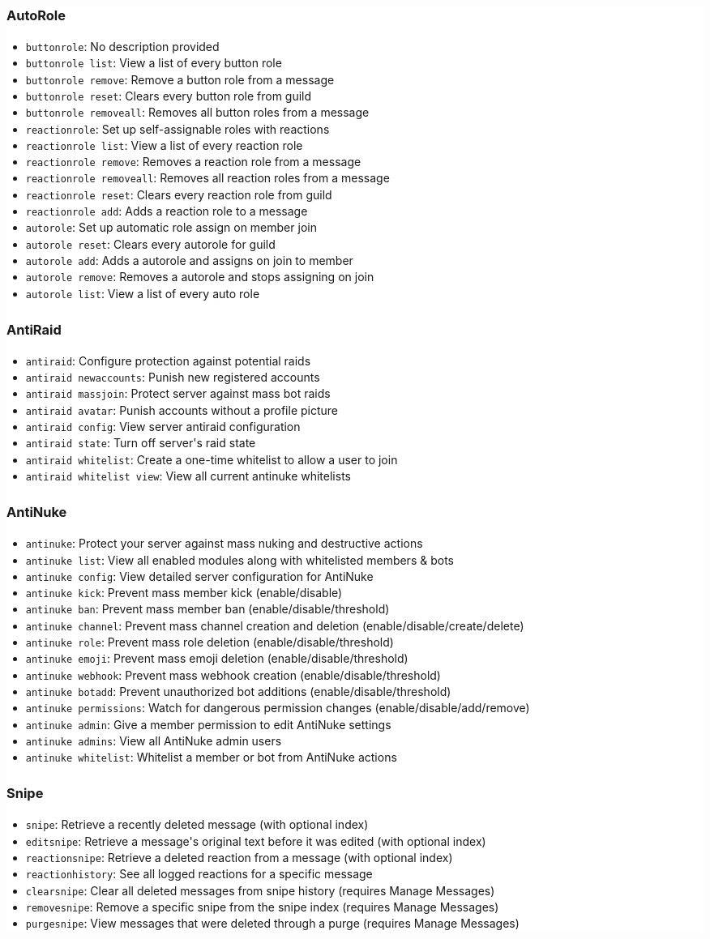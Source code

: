 ### AutoRole
- `buttonrole`: No description provided
- `buttonrole list`: View a list of every button role
- `buttonrole remove`: Remove a button role from a message
- `buttonrole reset`: Clears every button role from guild
- `buttonrole removeall`: Removes all button roles from a message
- `reactionrole`: Set up self-assignable roles with reactions
- `reactionrole list`: View a list of every reaction role
- `reactionrole remove`: Removes a reaction role from a message
- `reactionrole removeall`: Removes all reaction roles from a message
- `reactionrole reset`: Clears every reaction role from guild
- `reactionrole add`: Adds a reaction role to a message
- `autorole`: Set up automatic role assign on member join
- `autorole reset`: Clears every autorole for guild
- `autorole add`: Adds a autorole and assigns on join to member
- `autorole remove`: Removes a autorole and stops assigning on join
- `autorole list`: View a list of every auto role

### AntiRaid
- `antiraid`: Configure protection against potential raids
- `antiraid newaccounts`: Punish new registered accounts
- `antiraid massjoin`: Protect server against mass bot raids 
- `antiraid avatar`: Punish accounts without a profile picture
- `antiraid config`: View server antiraid configuration
- `antiraid state`: Turn off server's raid state
- `antiraid whitelist`: Create a one-time whitelist to allow a user to join
- `antiraid whitelist view`: View all current antinuke whitelists

### AntiNuke
- `antinuke`: Protect your server against mass nuking and destructive actions
- `antinuke list`: View all enabled modules along with whitelisted members & bots
- `antinuke config`: View detailed server configuration for AntiNuke
- `antinuke kick`: Prevent mass member kick (enable/disable)
- `antinuke ban`: Prevent mass member ban (enable/disable/threshold)
- `antinuke channel`: Prevent mass channel creation and deletion (enable/disable/create/delete)
- `antinuke role`: Prevent mass role deletion (enable/disable/threshold)
- `antinuke emoji`: Prevent mass emoji deletion (enable/disable/threshold)
- `antinuke webhook`: Prevent mass webhook creation (enable/disable/threshold)
- `antinuke botadd`: Prevent unauthorized bot additions (enable/disable/threshold)
- `antinuke permissions`: Watch for dangerous permission changes (enable/disable/add/remove)
- `antinuke admin`: Give a member permission to edit AntiNuke settings
- `antinuke admins`: View all AntiNuke admin users
- `antinuke whitelist`: Whitelist a member or bot from AntiNuke actions

### Snipe
- `snipe`: Retrieve a recently deleted message (with optional index)
- `editsnipe`: Retrieve a message's original text before it was edited (with optional index)
- `reactionsnipe`: Retrieve a deleted reaction from a message (with optional index)
- `reactionhistory`: See all logged reactions for a specific message
- `clearsnipe`: Clear all deleted messages from snipe history (requires Manage Messages)
- `removesnipe`: Remove a specific snipe from the snipe index (requires Manage Messages)
- `purgesnipe`: View messages that were deleted through a purge (requires Manage Messages)
